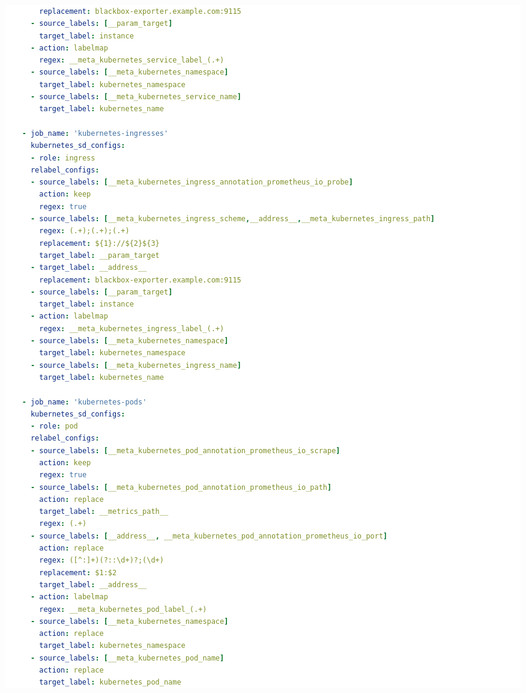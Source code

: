   ```yaml
          replacement: blackbox-exporter.example.com:9115
        - source_labels: [__param_target]
          target_label: instance
        - action: labelmap
          regex: __meta_kubernetes_service_label_(.+)
        - source_labels: [__meta_kubernetes_namespace]
          target_label: kubernetes_namespace
        - source_labels: [__meta_kubernetes_service_name]
          target_label: kubernetes_name
  
      - job_name: 'kubernetes-ingresses'
        kubernetes_sd_configs:
        - role: ingress
        relabel_configs:
        - source_labels: [__meta_kubernetes_ingress_annotation_prometheus_io_probe]
          action: keep
          regex: true
        - source_labels: [__meta_kubernetes_ingress_scheme,__address__,__meta_kubernetes_ingress_path]
          regex: (.+);(.+);(.+)
          replacement: ${1}://${2}${3}
          target_label: __param_target
        - target_label: __address__
          replacement: blackbox-exporter.example.com:9115
        - source_labels: [__param_target]
          target_label: instance
        - action: labelmap
          regex: __meta_kubernetes_ingress_label_(.+)
        - source_labels: [__meta_kubernetes_namespace]
          target_label: kubernetes_namespace
        - source_labels: [__meta_kubernetes_ingress_name]
          target_label: kubernetes_name
  
      - job_name: 'kubernetes-pods'
        kubernetes_sd_configs:
        - role: pod
        relabel_configs:
        - source_labels: [__meta_kubernetes_pod_annotation_prometheus_io_scrape]
          action: keep
          regex: true
        - source_labels: [__meta_kubernetes_pod_annotation_prometheus_io_path]
          action: replace
          target_label: __metrics_path__
          regex: (.+)
        - source_labels: [__address__, __meta_kubernetes_pod_annotation_prometheus_io_port]
          action: replace
          regex: ([^:]+)(?::\d+)?;(\d+)
          replacement: $1:$2
          target_label: __address__
        - action: labelmap
          regex: __meta_kubernetes_pod_label_(.+)
        - source_labels: [__meta_kubernetes_namespace]
          action: replace
          target_label: kubernetes_namespace
        - source_labels: [__meta_kubernetes_pod_name]
          action: replace
          target_label: kubernetes_pod_name
  ```
